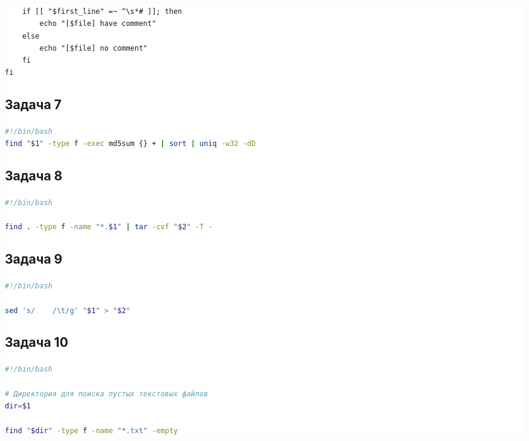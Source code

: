 ```
    if [[ "$first_line" =~ ^\s*# ]]; then
        echo "[$file] have comment"
    else
        echo "[$file] no comment"
    fi
fi
```

## Задача 7

```bash
#!/bin/bash
find "$1" -type f -exec md5sum {} + | sort | uniq -w32 -dD
```

## Задача 8

```bash
#!/bin/bash

find . -type f -name "*.$1" | tar -cvf "$2" -T -
```


## Задача 9

```bash
#!/bin/bash

sed 's/    /\t/g' "$1" > "$2"
```

## Задача 10

```bash
#!/bin/bash

# Директория для поиска пустых текстовых файлов
dir=$1

find "$dir" -type f -name "*.txt" -empty
```

